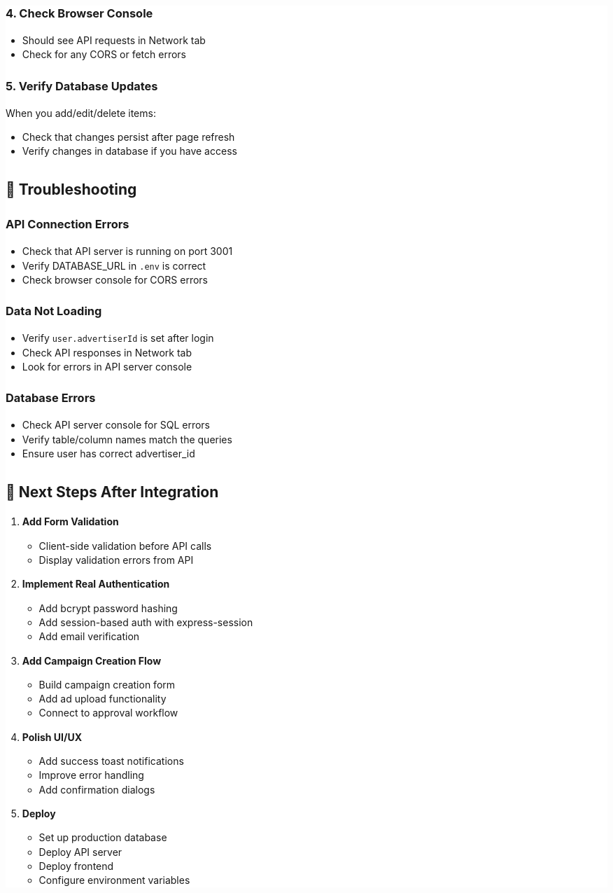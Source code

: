 ### 4. Check Browser Console
- Should see API requests in Network tab
- Check for any CORS or fetch errors

### 5. Verify Database Updates
When you add/edit/delete items:
- Check that changes persist after page refresh
- Verify changes in database if you have access

## 🐛 Troubleshooting

### API Connection Errors
- Check that API server is running on port 3001
- Verify DATABASE_URL in `.env` is correct
- Check browser console for CORS errors

### Data Not Loading
- Verify `user.advertiserId` is set after login
- Check API responses in Network tab
- Look for errors in API server console

### Database Errors
- Check API server console for SQL errors
- Verify table/column names match the queries
- Ensure user has correct advertiser_id

## 🎯 Next Steps After Integration

1. **Add Form Validation**
   - Client-side validation before API calls
   - Display validation errors from API

2. **Implement Real Authentication**
   - Add bcrypt password hashing
   - Add session-based auth with express-session
   - Add email verification

3. **Add Campaign Creation Flow**
   - Build campaign creation form
   - Add ad upload functionality
   - Connect to approval workflow

4. **Polish UI/UX**
   - Add success toast notifications
   - Improve error handling
   - Add confirmation dialogs

5. **Deploy**
   - Set up production database
   - Deploy API server
   - Deploy frontend
   - Configure environment variables
